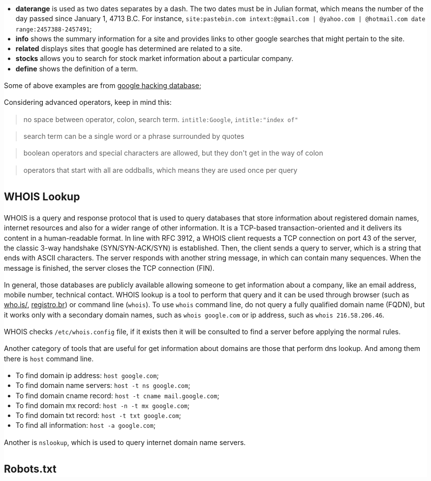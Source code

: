 * **daterange** is used as two dates separates by a dash. The two dates must be in Julian format, which means the number of the day passed since January 1, 4713 B.C. For instance, `site:pastebin.com intext:@gmail.com | @yahoo.com | @hotmail.com daterange:2457388-2457491`;
* **info** shows the summary information for a site and provides links to other google searches that might pertain to the site.
* **related** displays sites that google has determined are related to a site.
* **stocks** allows you to search for stock market information about a particular company.
* **define** shows the definition of a term.

Some of above examples are from [google hacking database](https://www.exploit-db.com/google-hacking-database);

Considering advanced operators, keep in mind this:

> no space between operator, colon, search term. `intitle:Google`, `intitle:"index of"`

> search term can be a single word or a phrase surrounded by quotes

> boolean operators and special characters are allowed, but they don't get in the way of colon

> operators that start with all are oddballs, which means they are used once per query

## WHOIS Lookup

WHOIS is a query and response protocol that is used to query databases that store information about registered domain names, internet resources and also for a wider range of other information. It is a TCP-based transaction-oriented and it delivers its content in a human-readable format. In line with RFC 3912, a WHOIS client requests a TCP connection on port 43 of the server, the classic 3-way handshake (SYN/SYN-ACK/SYN) is established. Then, the client sends a query to server, which is a string that ends with <CR><LF> ASCII characters. The server responds with another string message, in which can contain many <CR><LF> sequences. When the message is finished, the server closes the TCP connection (FIN).

In general, those databases are publicly available allowing someone to get information about a company, like an email address, mobile number, technical contact. WHOIS lookup is a tool to perform that query and it can be used through browser (such as [who.is/](https://who.is/), [registro.br](https://registro.br/)) or command line (`whois`). To use `whois` command line, do not query a fully qualified domain name (FQDN), but it works only with a secondary domain names, such as `whois google.com` or ip address, such as `whois 216.58.206.46`.

WHOIS checks `/etc/whois.config` file, if it exists then it will be consulted to find a server before applying the normal rules.

Another category of tools that are useful for get information about domains are those that perform dns lookup. And among them there is `host` command line.

* To find domain ip address: `host google.com`;
* To find domain name servers: `host -t ns google.com`;
* To find domain cname record: `host -t cname mail.google.com`;
* To find domain mx record: `host -n -t mx google.com`;
* To find domain txt record: `host -t txt google.com`;
* To find all information: `host -a google.com`;

Another is `nslookup`, which is used to query internet domain name servers.

## Robots.txt
